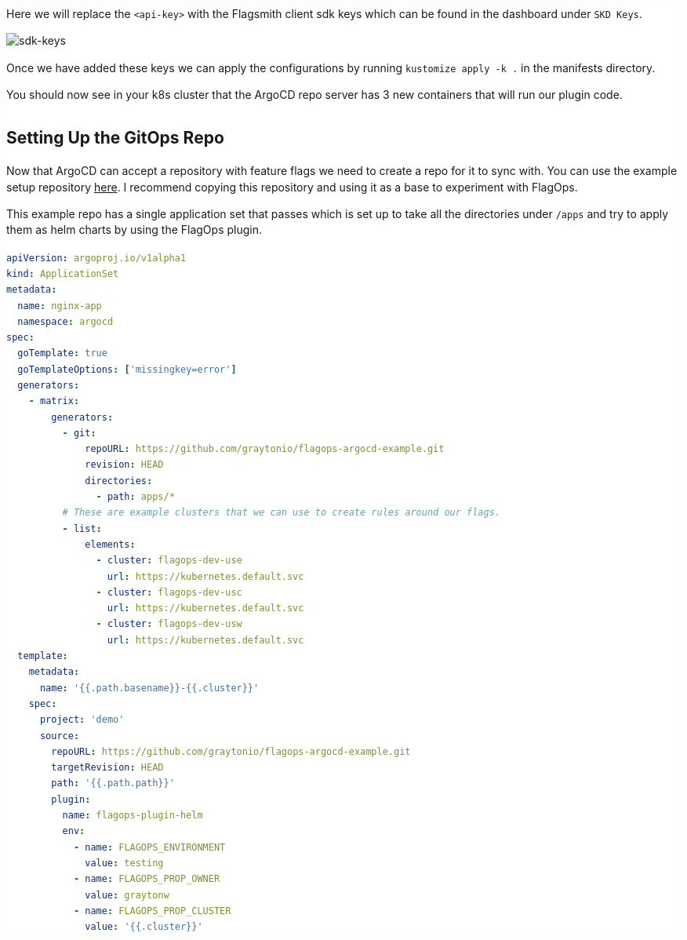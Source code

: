 Here we will replace the `<api-key>` with the Flagsmith client sdk keys which can be found in the dashboard under `SKD Keys`.

![sdk-keys](/flagops-getting-started/sdk-keys.png)

Once we have added these keys we can apply the configurations by running `kustomize apply -k .` in the manifests directory.

You should now see in your k8s cluster that the ArgoCD repo server has 3 new containers that will run our plugin code.

## Setting Up the GitOps Repo

Now that ArgoCD can accept a repository with feature flags we need to create a repo for it to sync with. You can use the example setup repository [here](https://github.com/graytonio/flagops-argocd-example/blob/main/root/appset.yaml). I recommend copying this repository and using it as a base to experiment with FlagOps.

This example repo has a single application set that passes which is set up to take all the directories under `/apps` and try to apply them as helm charts by using the FlagOps plugin.

```yaml
apiVersion: argoproj.io/v1alpha1
kind: ApplicationSet
metadata:
  name: nginx-app
  namespace: argocd
spec:
  goTemplate: true
  goTemplateOptions: ['missingkey=error']
  generators:
    - matrix:
        generators:
          - git:
              repoURL: https://github.com/graytonio/flagops-argocd-example.git
              revision: HEAD
              directories:
                - path: apps/*
          # These are example clusters that we can use to create rules around our flags.
          - list:
              elements:
                - cluster: flagops-dev-use
                  url: https://kubernetes.default.svc
                - cluster: flagops-dev-usc
                  url: https://kubernetes.default.svc
                - cluster: flagops-dev-usw
                  url: https://kubernetes.default.svc
  template:
    metadata:
      name: '{{.path.basename}}-{{.cluster}}'
    spec:
      project: 'demo'
      source:
        repoURL: https://github.com/graytonio/flagops-argocd-example.git
        targetRevision: HEAD
        path: '{{.path.path}}'
        plugin:
          name: flagops-plugin-helm
          env:
            - name: FLAGOPS_ENVIRONMENT
              value: testing
            - name: FLAGOPS_PROP_OWNER
              value: graytonw
            - name: FLAGOPS_PROP_CLUSTER
              value: '{{.cluster}}'
```